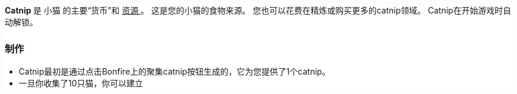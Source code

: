 <p>
	<strong>
		<font>
			<font>
				Catnip
			</font>
		</font>
	</strong>
	<font>
		<font>
			是
		</font>
		<font>
			小猫
		</font>
		<font>
			的主要“货币”和
		</font>
	</font>
	<a href="index.php?page=Resources">
		<font>
			<font>
				资源
			</font>
		</font>
	</a>
	<font>
		<font>
			。
		</font>
		<font>
			这是您的小猫的食物来源。
		</font>
		<font>
			您也可以花费在精炼或购买更多的catnip领域。
		</font>
		<font>
			Catnip在开始游戏时自动解锁。
		</font>
	</font>
</p>
<div class="par-div" id="par-1">
	<h3 id="Production">
		<font>
			<font>
				制作
			</font>
		</font>
	</h3>
	<ul>
		<li>
			<font>
				<font>
					Catnip最初是通过点击Bonfire上的聚集catnip按钮生成的，它为您提供了1个catnip。
				</font>
			</font>
		</li>
		<li>
			<font>
				<font>
					一旦你收集了10只猫，你可以建立
				</font>
			</font>
			<a href="index.php?page=catnip+field">
